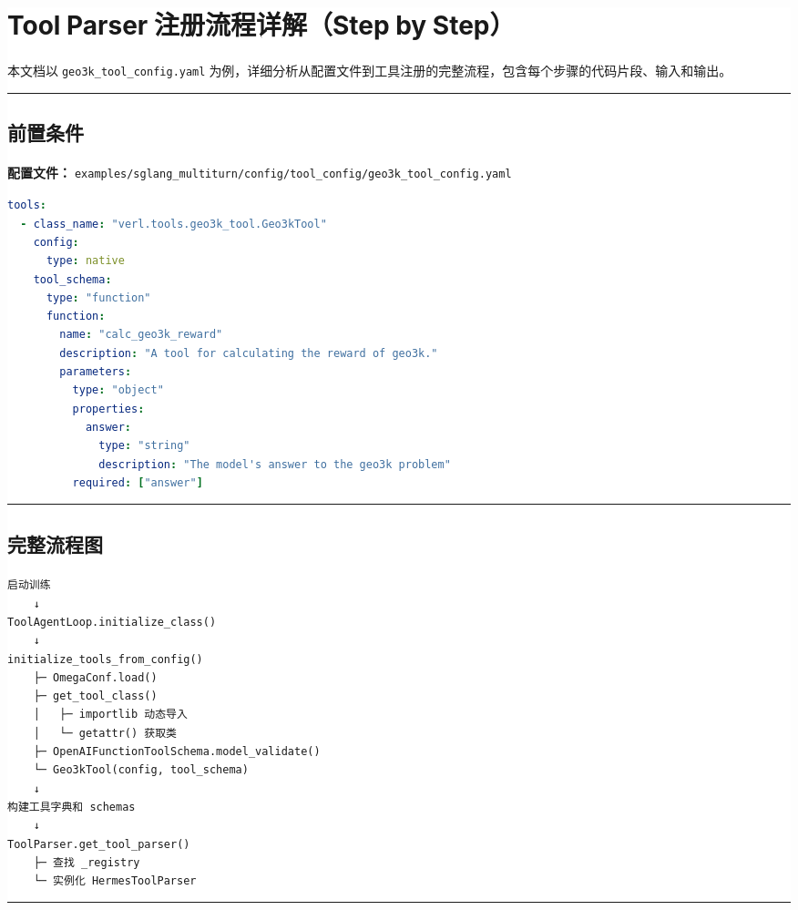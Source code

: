 # Tool Parser 注册流程详解（Step by Step）

本文档以 `geo3k_tool_config.yaml` 为例，详细分析从配置文件到工具注册的完整流程，包含每个步骤的代码片段、输入和输出。

---

## 前置条件

**配置文件：** `examples/sglang_multiturn/config/tool_config/geo3k_tool_config.yaml`

```yaml
tools:
  - class_name: "verl.tools.geo3k_tool.Geo3kTool"
    config:
      type: native
    tool_schema:
      type: "function"
      function:
        name: "calc_geo3k_reward"
        description: "A tool for calculating the reward of geo3k."
        parameters:
          type: "object"
          properties:
            answer:
              type: "string"
              description: "The model's answer to the geo3k problem"
          required: ["answer"]
```

---

## 完整流程图

```
启动训练
    ↓
ToolAgentLoop.initialize_class()
    ↓
initialize_tools_from_config()
    ├─ OmegaConf.load()
    ├─ get_tool_class()
    │   ├─ importlib 动态导入
    │   └─ getattr() 获取类
    ├─ OpenAIFunctionToolSchema.model_validate()
    └─ Geo3kTool(config, tool_schema)
    ↓
构建工具字典和 schemas
    ↓
ToolParser.get_tool_parser()
    ├─ 查找 _registry
    └─ 实例化 HermesToolParser
```

---